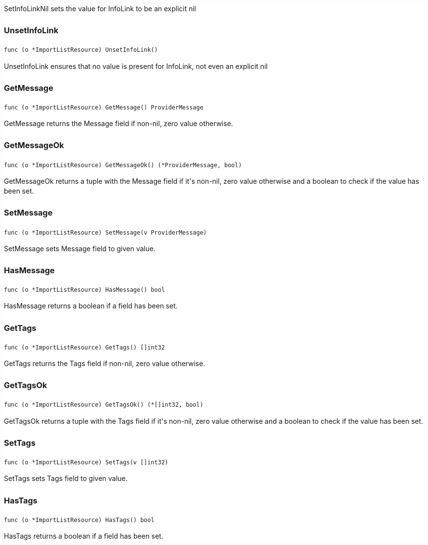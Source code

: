  SetInfoLinkNil sets the value for InfoLink to be an explicit nil

### UnsetInfoLink
`func (o *ImportListResource) UnsetInfoLink()`

UnsetInfoLink ensures that no value is present for InfoLink, not even an explicit nil
### GetMessage

`func (o *ImportListResource) GetMessage() ProviderMessage`

GetMessage returns the Message field if non-nil, zero value otherwise.

### GetMessageOk

`func (o *ImportListResource) GetMessageOk() (*ProviderMessage, bool)`

GetMessageOk returns a tuple with the Message field if it's non-nil, zero value otherwise
and a boolean to check if the value has been set.

### SetMessage

`func (o *ImportListResource) SetMessage(v ProviderMessage)`

SetMessage sets Message field to given value.

### HasMessage

`func (o *ImportListResource) HasMessage() bool`

HasMessage returns a boolean if a field has been set.

### GetTags

`func (o *ImportListResource) GetTags() []int32`

GetTags returns the Tags field if non-nil, zero value otherwise.

### GetTagsOk

`func (o *ImportListResource) GetTagsOk() (*[]int32, bool)`

GetTagsOk returns a tuple with the Tags field if it's non-nil, zero value otherwise
and a boolean to check if the value has been set.

### SetTags

`func (o *ImportListResource) SetTags(v []int32)`

SetTags sets Tags field to given value.

### HasTags

`func (o *ImportListResource) HasTags() bool`

HasTags returns a boolean if a field has been set.

